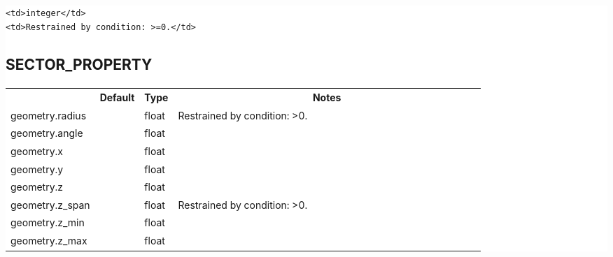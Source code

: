     <td>integer</td>
    <td>Restrained by condition: >=0.</td>
  </tr>
</table>

## SECTOR_PROPERTY
<table class="custom-table">
  <tr>
    <th></th>
    <th>Default</th>
    <th>Type</th>
    <th>Notes</th>
  </tr>
  <tr>
    <td>geometry.radius</td>
    <td></td>
    <td>float</td>
    <td>Restrained by condition: >0.&nbsp;&nbsp;&nbsp;&nbsp;&nbsp;&nbsp;&nbsp;&nbsp;&nbsp;&nbsp;&nbsp;&nbsp;&nbsp;&nbsp;&nbsp;&nbsp;&nbsp;&nbsp;&nbsp;&nbsp;&nbsp;&nbsp;&nbsp;&nbsp;&nbsp;&nbsp;&nbsp;&nbsp;&nbsp;&nbsp;&nbsp;&nbsp;&nbsp;&nbsp;&nbsp;&nbsp;&nbsp;&nbsp;&nbsp;&nbsp;&nbsp;&nbsp;&nbsp;&nbsp;&nbsp;&nbsp;&nbsp;&nbsp;&nbsp;&nbsp;&nbsp;&nbsp;&nbsp;&nbsp;&nbsp;&nbsp;&nbsp;&nbsp;&nbsp;&nbsp;&nbsp;&nbsp;&nbsp;&nbsp;</td>
  </tr>
  <tr>
    <td>geometry.angle</td>
    <td></td>
    <td>float</td>
    <td></td>
  </tr>
  <tr>
    <td>geometry.x</td>
    <td></td>
    <td>float</td>
    <td></td>
  </tr>
  <tr>
    <td>geometry.y</td>
    <td></td>
    <td>float</td>
    <td></td>
  </tr>
  <tr>
    <td>geometry.z</td>
    <td></td>
    <td>float</td>
    <td></td>
  </tr>
  <tr>
    <td>geometry.z_span</td>
    <td></td>
    <td>float</td>
    <td>Restrained by condition: >0.</td>
  </tr>
  <tr>
    <td>geometry.z_min</td>
    <td></td>
    <td>float</td>
    <td></td>
  </tr>
  <tr>
    <td>geometry.z_max</td>
    <td></td>
    <td>float</td>